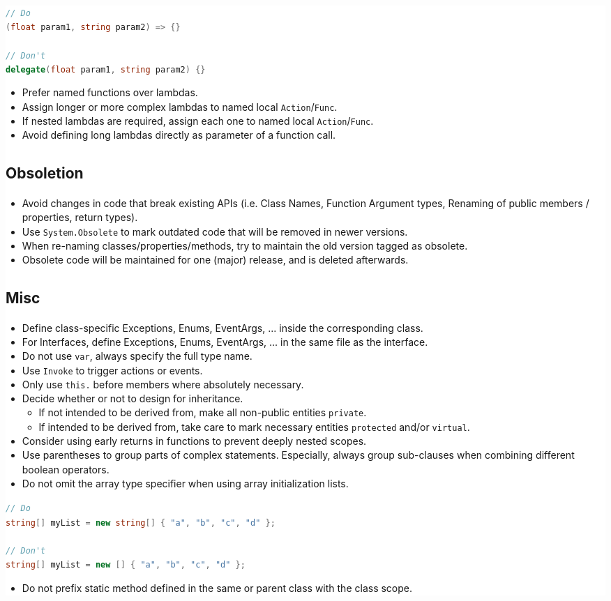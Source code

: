 ```cs
// Do
(float param1, string param2) => {}

// Don't
delegate(float param1, string param2) {}
```

* Prefer named functions over lambdas.
* Assign longer or more complex lambdas to named local `Action`/`Func`.
* If nested lambdas are required, assign each one to named local `Action`/`Func`.
* Avoid defining long lambdas directly as parameter of a function call.

## Obsoletion

* Avoid changes in code that break existing APIs (i.e. Class Names, Function Argument types, Renaming of public members / properties, return types).
* Use `System.Obsolete` to mark outdated code that will be removed in newer versions.
* When re-naming classes/properties/methods, try to maintain the old version tagged as obsolete.
* Obsolete code will be maintained for one (major) release, and is deleted afterwards.

## Misc

* Define class-specific Exceptions, Enums, EventArgs, ... inside the corresponding class.
* For Interfaces, define Exceptions, Enums, EventArgs, ... in the same file as the interface.
* Do not use `var`, always specify the full type name.
* Use `Invoke` to trigger actions or events.
* Only use `this.` before members where absolutely necessary.
* Decide whether or not to design for inheritance.
  * If not intended to be derived from, make all non-public entities `private`.
  * If intended to be derived from, take care to mark necessary entities `protected` and/or `virtual`.
* Consider using early returns in functions to prevent deeply nested scopes.
* Use parentheses to group parts of complex statements.
  Especially, always group sub-clauses when combining different boolean operators.
* Do not omit the array type specifier when using array initialization lists.

```cs
// Do
string[] myList = new string[] { "a", "b", "c", "d" };

// Don't
string[] myList = new [] { "a", "b", "c", "d" };
```

* Do not prefix static method defined in the same or parent class with the class scope.